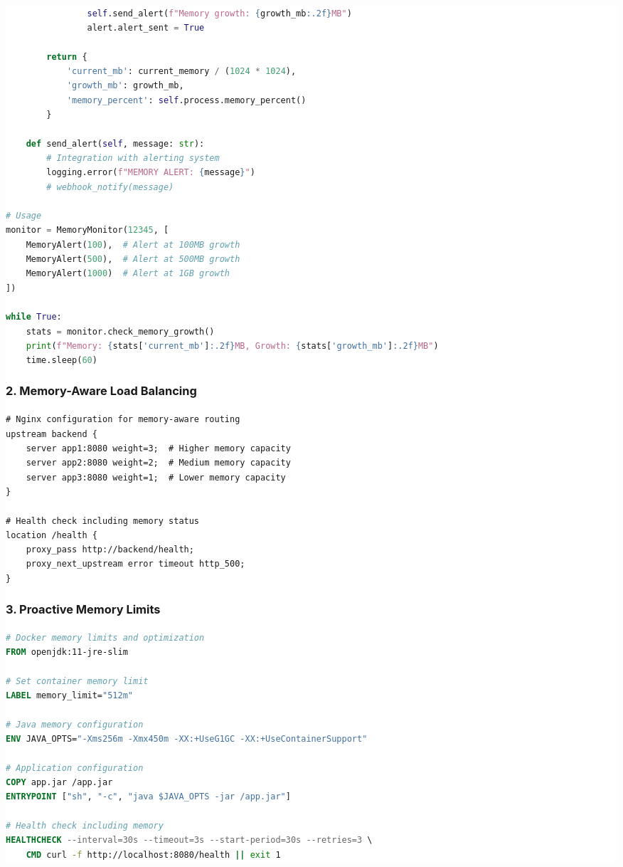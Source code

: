 ```python
                self.send_alert(f"Memory growth: {growth_mb:.2f}MB")
                alert.alert_sent = True

        return {
            'current_mb': current_memory / (1024 * 1024),
            'growth_mb': growth_mb,
            'memory_percent': self.process.memory_percent()
        }

    def send_alert(self, message: str):
        # Integration with alerting system
        logging.error(f"MEMORY ALERT: {message}")
        # webhook_notify(message)

# Usage
monitor = MemoryMonitor(12345, [
    MemoryAlert(100),  # Alert at 100MB growth
    MemoryAlert(500),  # Alert at 500MB growth
    MemoryAlert(1000)  # Alert at 1GB growth
])

while True:
    stats = monitor.check_memory_growth()
    print(f"Memory: {stats['current_mb']:.2f}MB, Growth: {stats['growth_mb']:.2f}MB")
    time.sleep(60)
```

### 2. Memory-Aware Load Balancing

```nginx
# Nginx configuration for memory-aware routing
upstream backend {
    server app1:8080 weight=3;  # Higher memory capacity
    server app2:8080 weight=2;  # Medium memory capacity
    server app3:8080 weight=1;  # Lower memory capacity
}

# Health check including memory status
location /health {
    proxy_pass http://backend/health;
    proxy_next_upstream error timeout http_500;
}
```

### 3. Proactive Memory Limits

```dockerfile
# Docker memory limits and optimization
FROM openjdk:11-jre-slim

# Set container memory limit
LABEL memory_limit="512m"

# Java memory configuration
ENV JAVA_OPTS="-Xms256m -Xmx450m -XX:+UseG1GC -XX:+UseContainerSupport"

# Application configuration
COPY app.jar /app.jar
ENTRYPOINT ["sh", "-c", "java $JAVA_OPTS -jar /app.jar"]

# Health check including memory
HEALTHCHECK --interval=30s --timeout=3s --start-period=30s --retries=3 \
    CMD curl -f http://localhost:8080/health || exit 1
```
